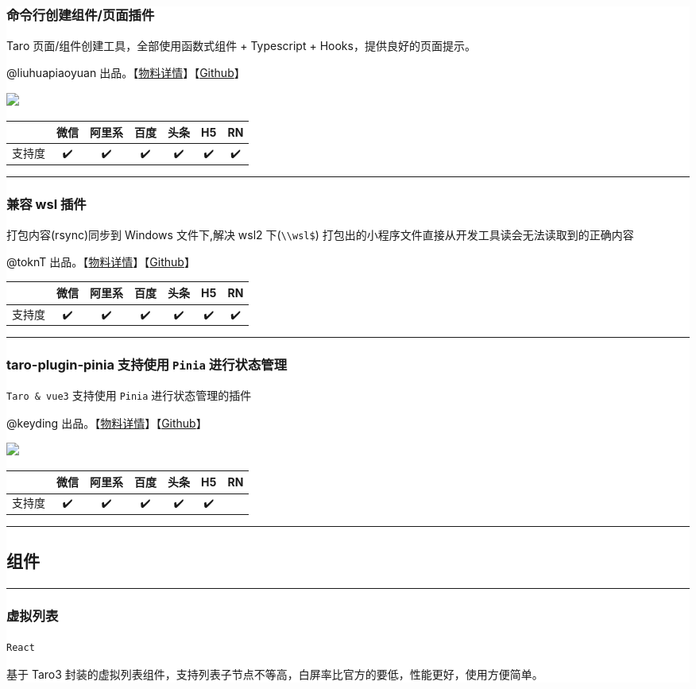### 命令行创建组件/页面插件

Taro 页面/组件创建工具，全部使用函数式组件 + Typescript + Hooks，提供良好的页面提示。

@liuhuapiaoyuan 出品。【[物料详情](https://taro-ext.jd.com/plugin/view/5f92de541c9f2000d7e02978)】【[Github](https://github.com/liuhuapiaoyuan/tarojs-plugin-generator)】

<img src="https://img20.360buyimg.com/img/jfs/t1/145078/20/12034/12331/5f92de18Ea95a8e27/2040d1e6caf93698.png.webp" width="400px" />

|  | 微信 | 阿里系 | 百度 | 头条 | H5 | RN |
|:--:|:--:|:--:|:--:|:--:|:--:|:--:|
| 支持度 | ✔️ | ✔️ | ✔️ | ✔️ | ✔️ | ✔️ |

---

### 兼容 wsl 插件

打包内容(rsync)同步到 Windows 文件下,解决 wsl2 下(`\\wsl$`) 打包出的小程序文件直接从开发工具读会无法读取到的正确内容

@toknT 出品。【[物料详情](https://taro-ext.jd.com/plugin/view/5fe94f6e7684a858dfc230bd)】【[Github](https://github.com/toknT/taro-plugin-sync-in-wsl)】

|  | 微信 | 阿里系 | 百度 | 头条 | H5 | RN |
|:--:|:--:|:--:|:--:|:--:|:--:|:--:|
| 支持度 | ✔️ | ✔️ | ✔️ | ✔️ | ✔️ | ✔️ |

---

### taro-plugin-pinia 支持使用 `Pinia` 进行状态管理

`Taro & vue3` 支持使用 `Pinia` 进行状态管理的插件

@keyding 出品。【[物料详情](https://taro-ext.jd.com/plugin/view/61a58b5dc142e18d4eb2aa53)】【[Github](https://github.com/keyding/taro-plugin-pinia)】

<img src="https://img10.360buyimg.com/img/jfs/t1/211360/8/10989/54059/61a58addE90daf2a4/9b4fe1f143c7cc5d.png.webp" width="400px" />

|  | 微信 | 阿里系 | 百度 | 头条 | H5 | RN |
|:--:|:--:|:--:|:--:|:--:|:--:|:--:|
| 支持度 | ✔️ | ✔️ | ✔️ | ✔️ | ✔️ | |

---

## 组件

---

### 虚拟列表

`React`

基于 Taro3 封装的虚拟列表组件，支持列表子节点不等高，白屏率比官方的要低，性能更好，使用方便简单。

